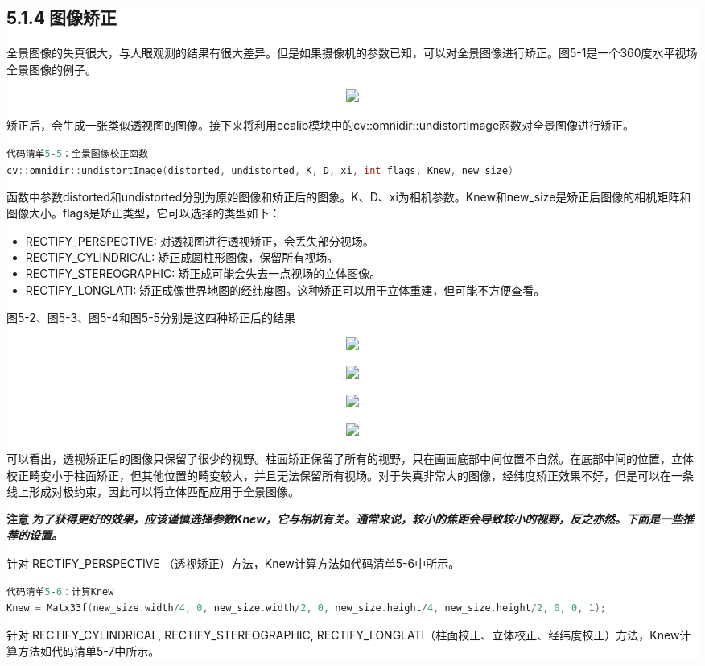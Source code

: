## 5.1.4	图像矫正
全景图像的失真很大，与人眼观测的结果有很大差异。但是如果摄像机的参数已知，可以对全景图像进行矫正。图5-1是一个360度水平视场全景图像的例子。

<p align="center">
<img src="https://img-blog.csdnimg.cn/20200224124608869.png" height="300">
</p>
 

矫正后，会生成一张类似透视图的图像。接下来将利用ccalib模块中的cv::omnidir::undistortImage函数对全景图像进行矫正。

```cpp
代码清单5-5：全景图像校正函数
cv::omnidir::undistortImage(distorted, undistorted, K, D, xi, int flags, Knew, new_size)
```

函数中参数distorted和undistorted分别为原始图像和矫正后的图象。K、D、xi为相机参数。Knew和new_size是矫正后图像的相机矩阵和图像大小。flags是矫正类型，它可以选择的类型如下：

-	RECTIFY_PERSPECTIVE: 对透视图进行透视矫正，会丢失部分视场。
-	RECTIFY_CYLINDRICAL: 矫正成圆柱形图像，保留所有视场。
-	RECTIFY_STEREOGRAPHIC: 矫正成可能会失去一点视场的立体图像。
-	RECTIFY_LONGLATI: 矫正成像世界地图的经纬度图。这种矫正可以用于立体重建，但可能不方便查看。

图5-2、图5-3、图5-4和图5-5分别是这四种矫正后的结果

<p align="center">
<img src="https://img-blog.csdnimg.cn/20200224125217615.png" height="300">
</p>

<p align="center">
<img src="https://img-blog.csdnimg.cn/20200224125252628.png" height="300">
</p>

<p align="center">
<img src="https://img-blog.csdnimg.cn/2020022412531392.png" height="300">
</p>

<p align="center">
<img src="https://img-blog.csdnimg.cn/2020022412542145.png" height="300">
</p>
 
可以看出，透视矫正后的图像只保留了很少的视野。柱面矫正保留了所有的视野，只在画面底部中间位置不自然。在底部中间的位置，立体校正畸变小于柱面矫正，但其他位置的畸变较大，并且无法保留所有视场。对于失真非常大的图像，经纬度矫正效果不好，但是可以在一条线上形成对极约束，因此可以将立体匹配应用于全景图像。

**注意
*为了获得更好的效果，应该谨慎选择参数Knew，它与相机有关。通常来说，较小的焦距会导致较小的视野，反之亦然。下面是一些推荐的设置。***

针对 RECTIFY_PERSPECTIVE （透视矫正）方法，Knew计算方法如代码清单5-6中所示。

```cpp
代码清单5-6：计算Knew
Knew = Matx33f(new_size.width/4, 0, new_size.width/2, 0, new_size.height/4, new_size.height/2, 0, 0, 1);
```
针对 RECTIFY_CYLINDRICAL, RECTIFY_STEREOGRAPHIC, RECTIFY_LONGLATI（柱面校正、立体校正、经纬度校正）方法，Knew计算方法如代码清单5-7中所示。
